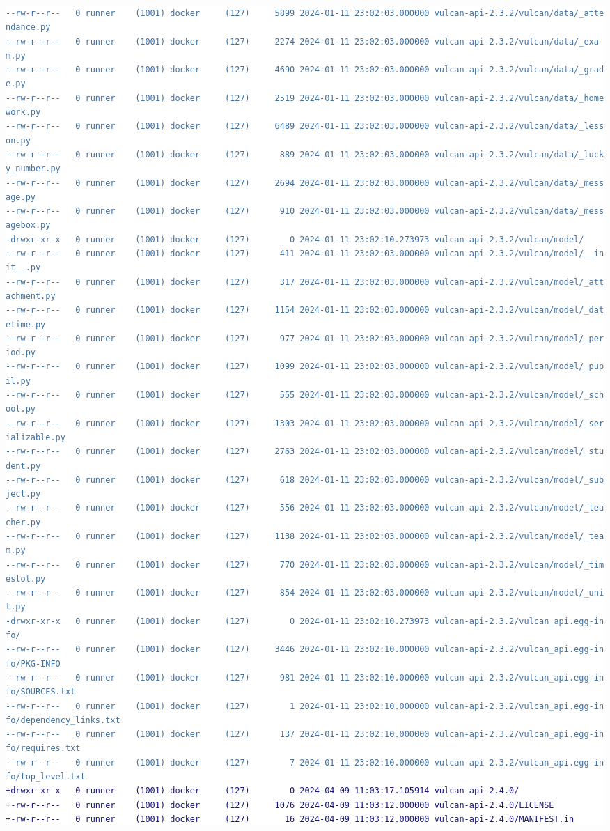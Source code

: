 ```diff
--rw-r--r--   0 runner    (1001) docker     (127)     5899 2024-01-11 23:02:03.000000 vulcan-api-2.3.2/vulcan/data/_attendance.py
--rw-r--r--   0 runner    (1001) docker     (127)     2274 2024-01-11 23:02:03.000000 vulcan-api-2.3.2/vulcan/data/_exam.py
--rw-r--r--   0 runner    (1001) docker     (127)     4690 2024-01-11 23:02:03.000000 vulcan-api-2.3.2/vulcan/data/_grade.py
--rw-r--r--   0 runner    (1001) docker     (127)     2519 2024-01-11 23:02:03.000000 vulcan-api-2.3.2/vulcan/data/_homework.py
--rw-r--r--   0 runner    (1001) docker     (127)     6489 2024-01-11 23:02:03.000000 vulcan-api-2.3.2/vulcan/data/_lesson.py
--rw-r--r--   0 runner    (1001) docker     (127)      889 2024-01-11 23:02:03.000000 vulcan-api-2.3.2/vulcan/data/_lucky_number.py
--rw-r--r--   0 runner    (1001) docker     (127)     2694 2024-01-11 23:02:03.000000 vulcan-api-2.3.2/vulcan/data/_message.py
--rw-r--r--   0 runner    (1001) docker     (127)      910 2024-01-11 23:02:03.000000 vulcan-api-2.3.2/vulcan/data/_messagebox.py
-drwxr-xr-x   0 runner    (1001) docker     (127)        0 2024-01-11 23:02:10.273973 vulcan-api-2.3.2/vulcan/model/
--rw-r--r--   0 runner    (1001) docker     (127)      411 2024-01-11 23:02:03.000000 vulcan-api-2.3.2/vulcan/model/__init__.py
--rw-r--r--   0 runner    (1001) docker     (127)      317 2024-01-11 23:02:03.000000 vulcan-api-2.3.2/vulcan/model/_attachment.py
--rw-r--r--   0 runner    (1001) docker     (127)     1154 2024-01-11 23:02:03.000000 vulcan-api-2.3.2/vulcan/model/_datetime.py
--rw-r--r--   0 runner    (1001) docker     (127)      977 2024-01-11 23:02:03.000000 vulcan-api-2.3.2/vulcan/model/_period.py
--rw-r--r--   0 runner    (1001) docker     (127)     1099 2024-01-11 23:02:03.000000 vulcan-api-2.3.2/vulcan/model/_pupil.py
--rw-r--r--   0 runner    (1001) docker     (127)      555 2024-01-11 23:02:03.000000 vulcan-api-2.3.2/vulcan/model/_school.py
--rw-r--r--   0 runner    (1001) docker     (127)     1303 2024-01-11 23:02:03.000000 vulcan-api-2.3.2/vulcan/model/_serializable.py
--rw-r--r--   0 runner    (1001) docker     (127)     2763 2024-01-11 23:02:03.000000 vulcan-api-2.3.2/vulcan/model/_student.py
--rw-r--r--   0 runner    (1001) docker     (127)      618 2024-01-11 23:02:03.000000 vulcan-api-2.3.2/vulcan/model/_subject.py
--rw-r--r--   0 runner    (1001) docker     (127)      556 2024-01-11 23:02:03.000000 vulcan-api-2.3.2/vulcan/model/_teacher.py
--rw-r--r--   0 runner    (1001) docker     (127)     1138 2024-01-11 23:02:03.000000 vulcan-api-2.3.2/vulcan/model/_team.py
--rw-r--r--   0 runner    (1001) docker     (127)      770 2024-01-11 23:02:03.000000 vulcan-api-2.3.2/vulcan/model/_timeslot.py
--rw-r--r--   0 runner    (1001) docker     (127)      854 2024-01-11 23:02:03.000000 vulcan-api-2.3.2/vulcan/model/_unit.py
-drwxr-xr-x   0 runner    (1001) docker     (127)        0 2024-01-11 23:02:10.273973 vulcan-api-2.3.2/vulcan_api.egg-info/
--rw-r--r--   0 runner    (1001) docker     (127)     3446 2024-01-11 23:02:10.000000 vulcan-api-2.3.2/vulcan_api.egg-info/PKG-INFO
--rw-r--r--   0 runner    (1001) docker     (127)      981 2024-01-11 23:02:10.000000 vulcan-api-2.3.2/vulcan_api.egg-info/SOURCES.txt
--rw-r--r--   0 runner    (1001) docker     (127)        1 2024-01-11 23:02:10.000000 vulcan-api-2.3.2/vulcan_api.egg-info/dependency_links.txt
--rw-r--r--   0 runner    (1001) docker     (127)      137 2024-01-11 23:02:10.000000 vulcan-api-2.3.2/vulcan_api.egg-info/requires.txt
--rw-r--r--   0 runner    (1001) docker     (127)        7 2024-01-11 23:02:10.000000 vulcan-api-2.3.2/vulcan_api.egg-info/top_level.txt
+drwxr-xr-x   0 runner    (1001) docker     (127)        0 2024-04-09 11:03:17.105914 vulcan-api-2.4.0/
+-rw-r--r--   0 runner    (1001) docker     (127)     1076 2024-04-09 11:03:12.000000 vulcan-api-2.4.0/LICENSE
+-rw-r--r--   0 runner    (1001) docker     (127)       16 2024-04-09 11:03:12.000000 vulcan-api-2.4.0/MANIFEST.in
```